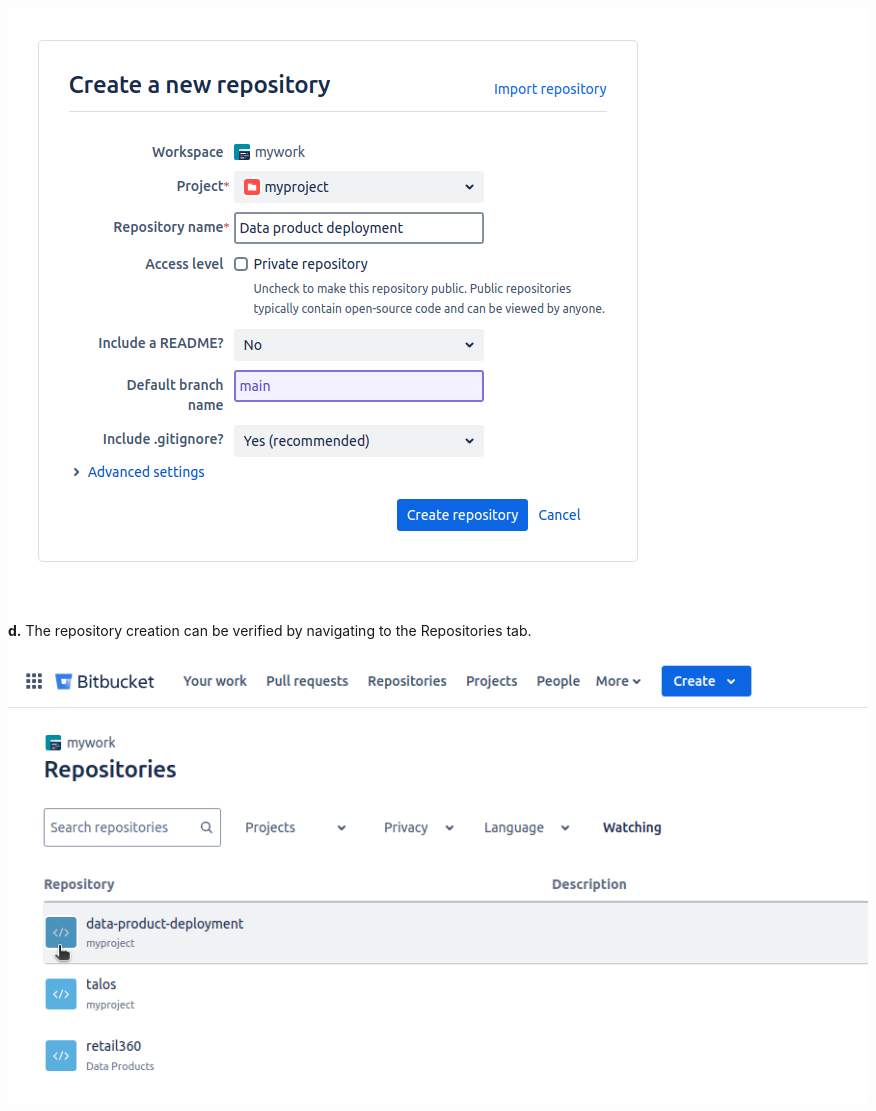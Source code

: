 ![image.png](/learn/dp_developer_learn_track/ci_cd/image3.png)
    
**d.** The repository creation can be verified by navigating to the Repositories tab.
    
![image.png](/learn/dp_developer_learn_track/ci_cd/image4.png)
    